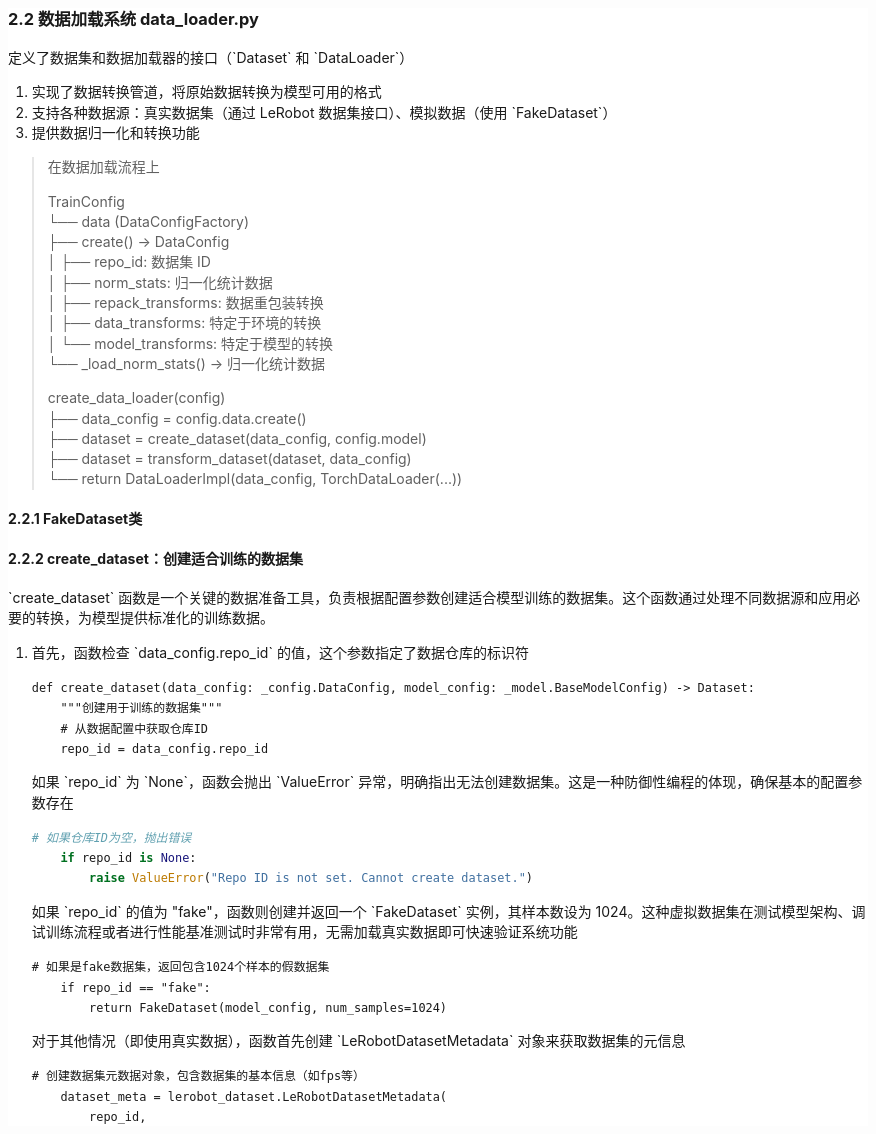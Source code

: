 ### 2.2 数据加载系统 data\_loader.py

定义了数据集和数据加载器的接口（\`Dataset\` 和 \`DataLoader\`）

1. 实现了数据转换管道，将原始数据转换为模型可用的格式
2. 支持各种数据源：真实数据集（通过 LeRobot 数据集接口）、模拟数据（使用 \`FakeDataset\`）
3. 提供数据归一化和转换功能

> 在数据加载流程上
> 
> TrainConfig  
> └── data (DataConfigFactory)  
> ├── create() → DataConfig  
> │ ├── repo\_id: 数据集 ID  
> │ ├── norm\_stats: 归一化统计数据  
> │ ├── repack\_transforms: 数据重包装转换  
> │ ├── data\_transforms: 特定于环境的转换  
> │ └── model\_transforms: 特定于模型的转换  
> └── \_load\_norm\_stats() → 归一化统计数据
> 
>   
> create\_data\_loader(config)  
> ├── data\_config = config.data.create()  
> ├── dataset = create\_dataset(data\_config, config.model)  
> ├── dataset = transform\_dataset(dataset, data\_config)  
> └── return DataLoaderImpl(data\_config, TorchDataLoader(...))

#### 2.2.1 FakeDataset类

#### 2.2.2 create\_dataset：创建适合训练的数据集

\`create\_dataset\` 函数是一个关键的数据准备工具，负责根据配置参数创建适合模型训练的数据集。这个函数通过处理不同数据源和应用必要的转换，为模型提供标准化的训练数据。

1. 首先，函数检查 \`data\_config.repo\_id\` 的值，这个参数指定了数据仓库的标识符
	```cobol
	def create_dataset(data_config: _config.DataConfig, model_config: _model.BaseModelConfig) -> Dataset:
	    """创建用于训练的数据集"""
	    # 从数据配置中获取仓库ID
	    repo_id = data_config.repo_id
	```
	如果 \`repo\_id\` 为 \`None\`，函数会抛出 \`ValueError\` 异常，明确指出无法创建数据集。这是一种防御性编程的体现，确保基本的配置参数存在
	```python
	# 如果仓库ID为空，抛出错误
	    if repo_id is None:
	        raise ValueError("Repo ID is not set. Cannot create dataset.")
	```
	如果 \`repo\_id\` 的值为 "fake"，函数则创建并返回一个 \`FakeDataset\` 实例，其样本数设为 1024。这种虚拟数据集在测试模型架构、调试训练流程或者进行性能基准测试时非常有用，无需加载真实数据即可快速验证系统功能
	```cobol
	# 如果是fake数据集，返回包含1024个样本的假数据集
	    if repo_id == "fake":
	        return FakeDataset(model_config, num_samples=1024)
	```
	对于其他情况（即使用真实数据），函数首先创建 \`LeRobotDatasetMetadata\` 对象来获取数据集的元信息
	```cobol
	# 创建数据集元数据对象，包含数据集的基本信息（如fps等）
	    dataset_meta = lerobot_dataset.LeRobotDatasetMetadata(
	        repo_id, 